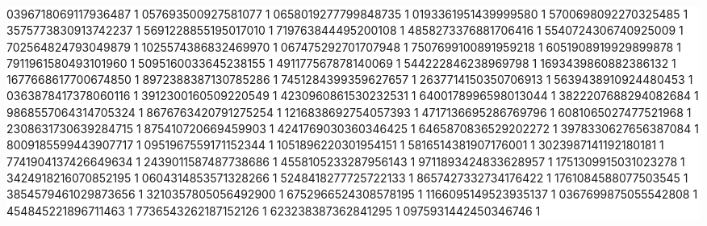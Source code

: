 0396718069117936487	1
057693500927581077	1
0658019277799848735	1
0193361951439999580	1
5700698092270325485	1
3575773830913742237	1
5691228855195017010	1
719763844495200108	1
4858273376881706416	1
5540724306740925009	1
702564824793049879	1
1025574386832469970	1
067475292701707948	1
7507699100891959218	1
6051908919929899878	1
7911961580493101960	1
5095160033645238155	1
491177567878140069	1
544222846238969798	1
1693439860882386132	1
1677668617700674850	1
8972388387130785286	1
7451284399359627657	1
2637714150350706913	1
5639438910924480453	1
0363878417378060116	1
3912300160509220549	1
4230960861530232531	1
6400178996598013044	1
3822207688294082684	1
9868557064314705324	1
8676763420791275254	1
1216838692754057393	1
4717136695286769796	1
6081065027477521968	1
2308631730639284715	1
875410720669459903	1
4241769030360346425	1
6465870836529202272	1
3978330627656387084	1
8009185599443907717	1
0951967559171152344	1
1051896220301954151	1
5816514381907176001	1
3023987141192180181	1
7741904137426649634	1
2439011587487738686	1
4558105233287956143	1
9711893424833628957	1
1751309915031023278	1
3424918216070852195	1
0604314853571328266	1
5248418277725722133	1
8657427332734176422	1
1761084588077503545	1
3854579461029873656	1
3210357805056492900	1
6752966524308578195	1
1166095149523935137	1
0367699875055542808	1
454845221896711463	1
7736543262187152126	1
623238387362841295	1
0975931442450346746	1